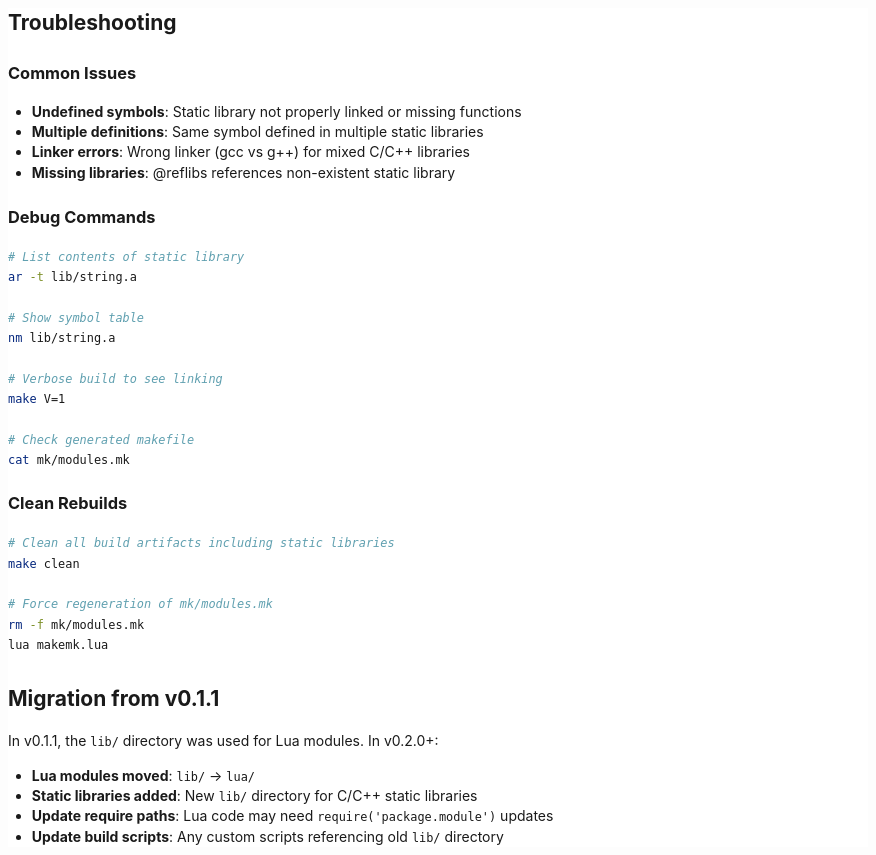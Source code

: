 ## Troubleshooting

### Common Issues
- **Undefined symbols**: Static library not properly linked or missing functions
- **Multiple definitions**: Same symbol defined in multiple static libraries
- **Linker errors**: Wrong linker (gcc vs g++) for mixed C/C++ libraries
- **Missing libraries**: @reflibs references non-existent static library

### Debug Commands
```bash
# List contents of static library
ar -t lib/string.a

# Show symbol table
nm lib/string.a

# Verbose build to see linking
make V=1

# Check generated makefile
cat mk/modules.mk
```

### Clean Rebuilds
```bash
# Clean all build artifacts including static libraries
make clean

# Force regeneration of mk/modules.mk
rm -f mk/modules.mk
lua makemk.lua
```

## Migration from v0.1.1

In v0.1.1, the `lib/` directory was used for Lua modules. In v0.2.0+:
- **Lua modules moved**: `lib/` → `lua/`
- **Static libraries added**: New `lib/` directory for C/C++ static libraries
- **Update require paths**: Lua code may need `require('package.module')` updates
- **Update build scripts**: Any custom scripts referencing old `lib/` directory
